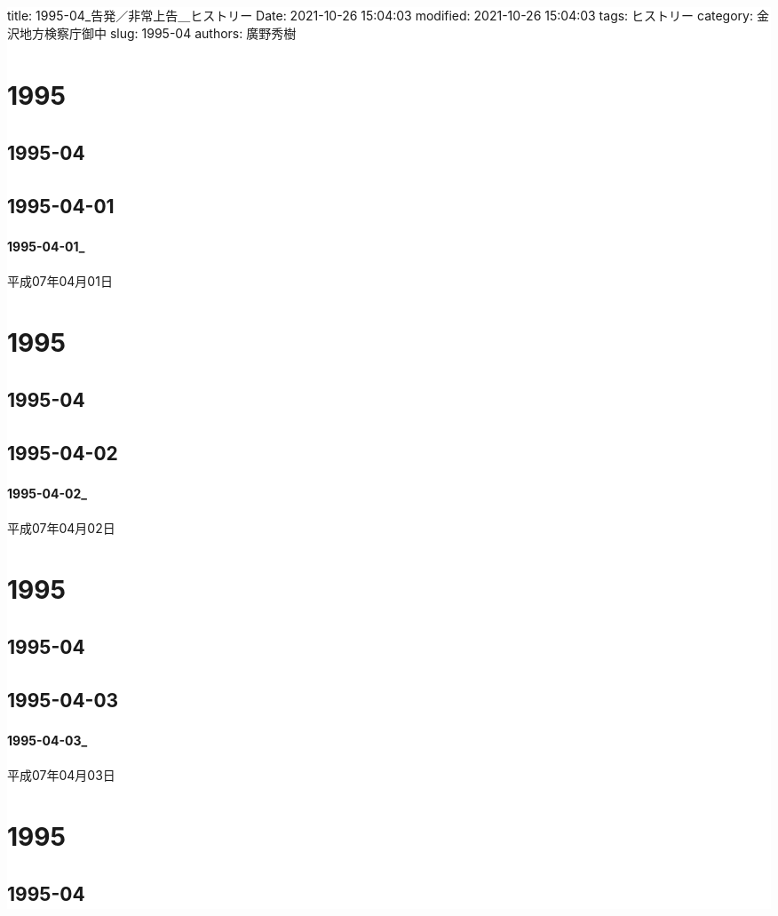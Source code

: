 title: 1995-04_告発／非常上告＿ヒストリー
Date: 2021-10-26 15:04:03
modified: 2021-10-26 15:04:03
tags: ヒストリー
category: 金沢地方検察庁御中
slug: 1995-04
authors: 廣野秀樹



# 1995

## 1995-04

## 1995-04-01

#### 1995-04-01_

平成07年04月01日


# 1995

## 1995-04

## 1995-04-02

#### 1995-04-02_

平成07年04月02日


# 1995

## 1995-04

## 1995-04-03

#### 1995-04-03_

平成07年04月03日


# 1995

## 1995-04
